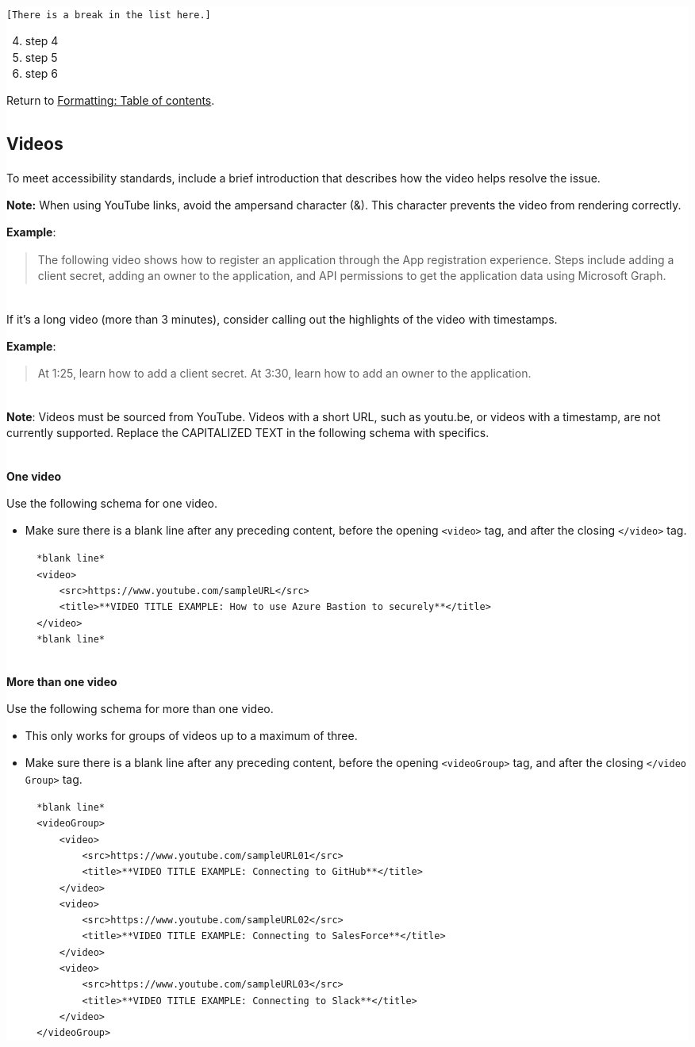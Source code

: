 `[There is a break in the list here.]`

4. step 4
4. step 5
4. step 6



Return to [Formatting: Table of contents](#table-of-contents).

## Videos

To meet accessibility standards, include a brief introduction that describes how the video helps resolve the issue.

**Note:** When using YouTube links, avoid the ampersand character (&). This character prevents the video from rendering correctly.

**Example**: 
>The following video shows how to register an application through
the App registration experience. Steps include adding a client secret, adding an
owner to the application, and API permissions to get the application data using
Microsoft Graph.   

<br>If it’s a long video (more than 3 minutes), consider calling out the highlights
of the video with timestamps.

**Example**: 
>At 1:25, learn how to add a client secret. At 3:30, learn how to
add an owner to the application.

<br>**Note**: Videos must be sourced from YouTube. Videos with a short URL, such as youtu.be,
or videos with a timestamp, are not currently supported. Replace the CAPITALIZED
TEXT in the following schema with specifics.

<br>**One video**

Use the following schema for one video. 
- Make sure there is a blank line after any preceding content, before the opening `<video>` tag, and after the closing `</video>` tag.

		*blank line*
		<video>
			<src>https://www.youtube.com/sampleURL</src>
			<title>**VIDEO TITLE EXAMPLE: How to use Azure Bastion to securely**</title>
		</video>
		*blank line*

<br>**More than one video**

Use the following schema for more than one video. 
- This only works for groups of videos up to a maximum of three. 
- Make sure there is a blank line after any preceding content, before the opening `<videoGroup>` tag, and after the closing `</videoGroup>` tag.

		*blank line*
		<videoGroup>
			<video>
				<src>https://www.youtube.com/sampleURL01</src>
				<title>**VIDEO TITLE EXAMPLE: Connecting to GitHub**</title>
			</video>
			<video>
				<src>https://www.youtube.com/sampleURL02</src>
				<title>**VIDEO TITLE EXAMPLE: Connecting to SalesForce**</title>
			</video>
			<video>
				<src>https://www.youtube.com/sampleURL03</src>
				<title>**VIDEO TITLE EXAMPLE: Connecting to Slack**</title>
			</video>
		</videoGroup>